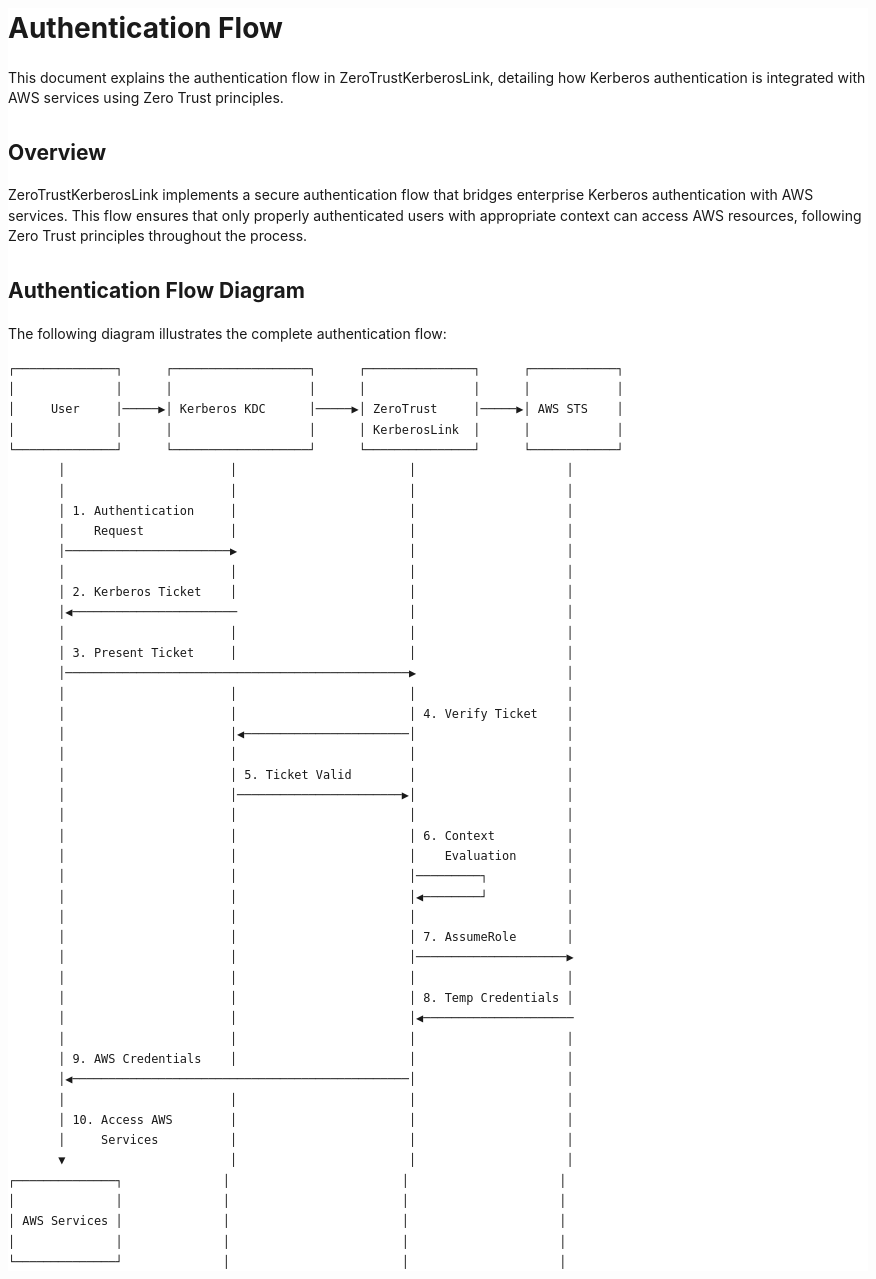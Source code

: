 # Authentication Flow

This document explains the authentication flow in ZeroTrustKerberosLink, detailing how Kerberos authentication is integrated with AWS services using Zero Trust principles.

## Overview

ZeroTrustKerberosLink implements a secure authentication flow that bridges enterprise Kerberos authentication with AWS services. This flow ensures that only properly authenticated users with appropriate context can access AWS resources, following Zero Trust principles throughout the process.

## Authentication Flow Diagram

The following diagram illustrates the complete authentication flow:

```
┌──────────────┐      ┌───────────────────┐      ┌───────────────┐      ┌────────────┐
│              │      │                   │      │               │      │            │
│     User     │─────▶│ Kerberos KDC      │─────▶│ ZeroTrust     │─────▶│ AWS STS    │
│              │      │                   │      │ KerberosLink  │      │            │
└──────────────┘      └───────────────────┘      └───────────────┘      └────────────┘
       │                       │                        │                     │
       │                       │                        │                     │
       │ 1. Authentication     │                        │                     │
       │    Request            │                        │                     │
       │───────────────────────▶                        │                     │
       │                       │                        │                     │
       │ 2. Kerberos Ticket    │                        │                     │
       │◀───────────────────────                        │                     │
       │                       │                        │                     │
       │ 3. Present Ticket     │                        │                     │
       │────────────────────────────────────────────────▶                     │
       │                       │                        │                     │
       │                       │                        │ 4. Verify Ticket    │
       │                       │◀───────────────────────│                     │
       │                       │                        │                     │
       │                       │ 5. Ticket Valid        │                     │
       │                       │───────────────────────▶│                     │
       │                       │                        │                     │
       │                       │                        │ 6. Context          │
       │                       │                        │    Evaluation       │
       │                       │                        │─────────┐           │
       │                       │                        │◀────────┘           │
       │                       │                        │                     │
       │                       │                        │ 7. AssumeRole       │
       │                       │                        │─────────────────────▶
       │                       │                        │                     │
       │                       │                        │ 8. Temp Credentials │
       │                       │                        │◀─────────────────────
       │                       │                        │                     │
       │ 9. AWS Credentials    │                        │                     │
       │◀───────────────────────────────────────────────│                     │
       │                       │                        │                     │
       │ 10. Access AWS        │                        │                     │
       │     Services          │                        │                     │
       ▼                       │                        │                     │
┌──────────────┐              │                        │                     │
│              │              │                        │                     │
│ AWS Services │              │                        │                     │
│              │              │                        │                     │
└──────────────┘              │                        │                     │
```
